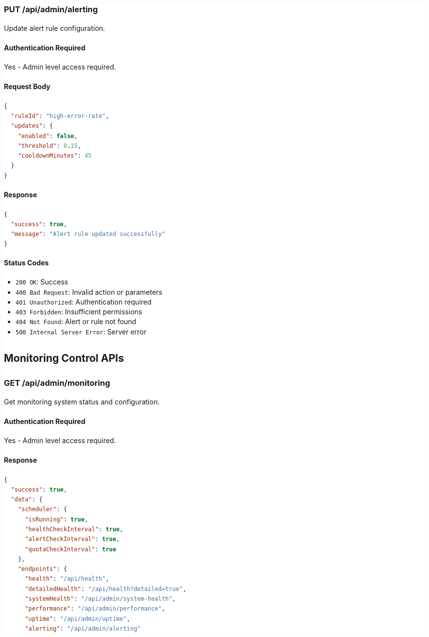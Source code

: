 ### PUT /api/admin/alerting

Update alert rule configuration.

#### Authentication Required
Yes - Admin level access required.

#### Request Body

```json
{
  "ruleId": "high-error-rate",
  "updates": {
    "enabled": false,
    "threshold": 0.15,
    "cooldownMinutes": 45
  }
}
```

#### Response

```json
{
  "success": true,
  "message": "Alert rule updated successfully"
}
```

#### Status Codes

- `200 OK`: Success
- `400 Bad Request`: Invalid action or parameters
- `401 Unauthorized`: Authentication required
- `403 Forbidden`: Insufficient permissions
- `404 Not Found`: Alert or rule not found
- `500 Internal Server Error`: Server error

## Monitoring Control APIs

### GET /api/admin/monitoring

Get monitoring system status and configuration.

#### Authentication Required
Yes - Admin level access required.

#### Response

```json
{
  "success": true,
  "data": {
    "scheduler": {
      "isRunning": true,
      "healthCheckInterval": true,
      "alertCheckInterval": true,
      "quotaCheckInterval": true
    },
    "endpoints": {
      "health": "/api/health",
      "detailedHealth": "/api/health?detailed=true",
      "systemHealth": "/api/admin/system-health",
      "performance": "/api/admin/performance",
      "uptime": "/api/admin/uptime",
      "alerting": "/api/admin/alerting"
```